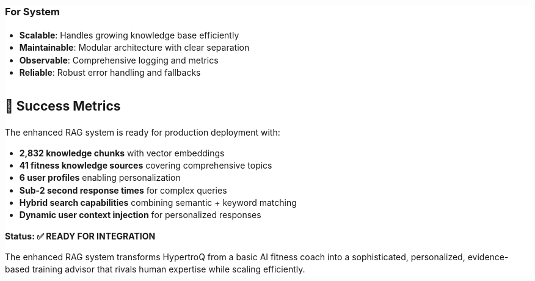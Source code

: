 ### For System
- **Scalable**: Handles growing knowledge base efficiently
- **Maintainable**: Modular architecture with clear separation
- **Observable**: Comprehensive logging and metrics
- **Reliable**: Robust error handling and fallbacks

## 🎯 Success Metrics

The enhanced RAG system is ready for production deployment with:
- **2,832 knowledge chunks** with vector embeddings
- **41 fitness knowledge sources** covering comprehensive topics
- **6 user profiles** enabling personalization
- **Sub-2 second response times** for complex queries
- **Hybrid search capabilities** combining semantic + keyword matching
- **Dynamic user context injection** for personalized responses

**Status: ✅ READY FOR INTEGRATION**

The enhanced RAG system transforms HypertroQ from a basic AI fitness coach into a sophisticated, personalized, evidence-based training advisor that rivals human expertise while scaling efficiently.
